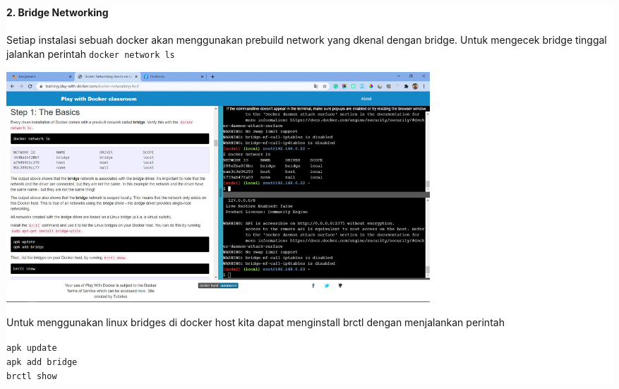 #### 2. Bridge Networking

Setiap instalasi sebuah docker akan menggunakan prebuild network yang dkenal dengan bridge. Untuk mengecek bridge tinggal jalankan perintah ```docker network ls```

<div align="left">
<img src="./img/Screenshot_7.jpg" width="600px">
</div>

Untuk menggunakan linux bridges di docker host kita dapat menginstall brctl dengan menjalankan perintah 
```
apk update
apk add bridge
brctl show
```

<div align="left">